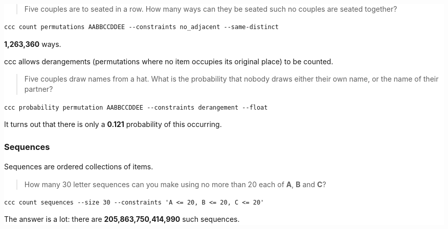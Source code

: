 > Five couples are to seated in a row. How many ways can they be seated such no couples are seated together?

```
ccc count permutations AABBCCDDEE --constraints no_adjacent --same-distinct
```

**1,263,360** ways.

ccc allows derangements (permutations where no item occupies its original place) to be counted.

> Five couples draw names from a hat. What is the probability that nobody draws either their own name, or the name of their partner?

```
ccc probability permutation AABBCCDDEE --constraints derangement --float
```

It turns out that there is only a **0.121** probability of this occurring.

### Sequences

Sequences are ordered collections of items.

> How many 30 letter sequences can you make using no more than 20 each of **A**, **B** and **C**?

```
ccc count sequences --size 30 --constraints 'A <= 20, B <= 20, C <= 20'
```

The answer is a lot: there are **205,863,750,414,990** such sequences.

